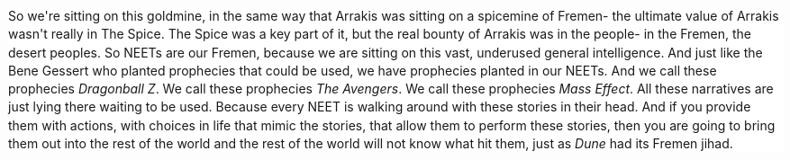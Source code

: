  So we're sitting on this goldmine, in the same way that Arrakis was sitting on a spicemine of Fremen- the ultimate value of Arrakis wasn't really in The Spice. The Spice was a key part of it, but the real bounty of Arrakis was in the people- in the Fremen, the desert peoples. So NEETs are our Fremen, because we are sitting on this vast, underused general intelligence. And just like the Bene Gessert who planted prophecies that could be used, we have prophecies planted in our NEETs. And we call these prophecies _Dragonball Z_. We call these prophecies _The Avengers_. We call these prophecies _Mass Effect_. All these narratives are just lying there waiting to be used. Because every NEET is walking around with these stories in their head. And if you provide them with actions, with choices in life that mimic the stories, that allow them to perform these stories, then you are going to bring them out into the rest of the world and the rest of the world will not know what hit them, just as _Dune_ had its Fremen jihad.


